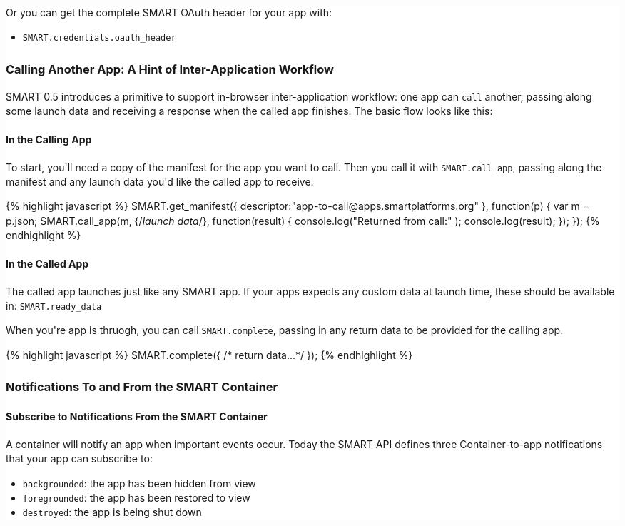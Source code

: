 Or you can get the complete SMART OAuth header for your app with:

* `SMART.credentials.oauth_header`


### Calling Another App: A Hint of Inter-Application Workflow

SMART 0.5 introduces a primitive to support in-browser inter-application
workflow: one app can `call` another, passing along some launch data and
receiving a response when the called app finishes.  The basic flow looks like
this:

#### In the Calling App

To start, you'll need a copy of the manifest for the app you want to call.
Then you call it with `SMART.call_app`, passing along the manifest and any
launch data you'd like the called app to receive:

{% highlight javascript %}
 SMART.get_manifest({
   descriptor:"app-to-call@apps.smartplatforms.org"
  }, function(p) {
   var m = p.json;
   SMART.call_app(m, {/*launch data*/}, function(result) {
     console.log("Returned from call:" );
     console.log(result);
   });
 });
{% endhighlight %}

#### In the Called App

The called app launches just like any SMART app.  If your apps expects any
custom data at launch time, these should be available in: `SMART.ready_data`

When you're app is thruogh, you can call `SMART.complete`, passing in
any return data to be provided for the calling app.

{% highlight javascript %}
   SMART.complete({ 
     /* return data...*/
   });
{% endhighlight %}


### Notifications To and From the SMART Container

#### Subscribe to Notifications From the SMART Container

A container will notify an app when important events occur. Today the SMART API
defines three Container-to-app notifications that your app can subscribe to:

* `backgrounded`: the app has been hidden from view
* `foregrounded`: the app has been restored to view
* `destroyed`: the app is being shut down
